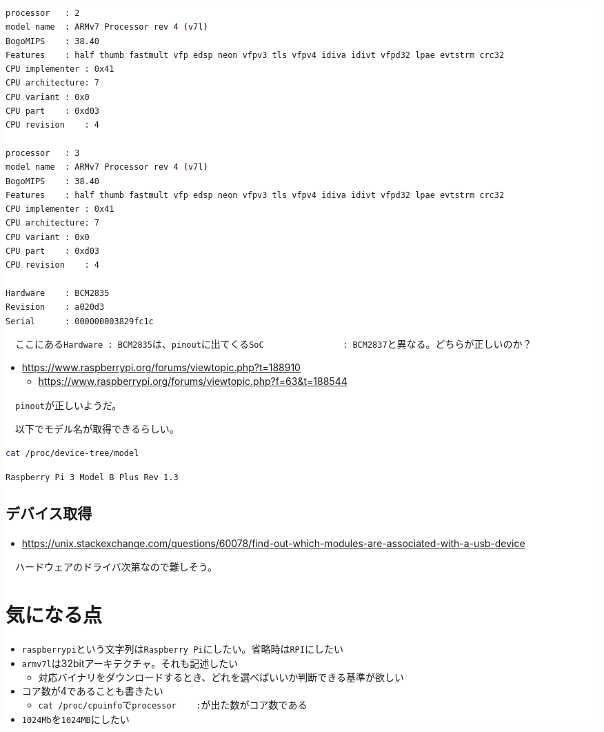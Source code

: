 ```sh
processor	: 2
model name	: ARMv7 Processor rev 4 (v7l)
BogoMIPS	: 38.40
Features	: half thumb fastmult vfp edsp neon vfpv3 tls vfpv4 idiva idivt vfpd32 lpae evtstrm crc32 
CPU implementer	: 0x41
CPU architecture: 7
CPU variant	: 0x0
CPU part	: 0xd03
CPU revision	: 4

processor	: 3
model name	: ARMv7 Processor rev 4 (v7l)
BogoMIPS	: 38.40
Features	: half thumb fastmult vfp edsp neon vfpv3 tls vfpv4 idiva idivt vfpd32 lpae evtstrm crc32 
CPU implementer	: 0x41
CPU architecture: 7
CPU variant	: 0x0
CPU part	: 0xd03
CPU revision	: 4

Hardware	: BCM2835
Revision	: a020d3
Serial		: 000000003829fc1c
```

　ここにある`Hardware	: BCM2835`は、`pinout`に出てくる`SoC                : BCM2837`と異なる。どちらが正しいのか？

* https://www.raspberrypi.org/forums/viewtopic.php?t=188910
    * https://www.raspberrypi.org/forums/viewtopic.php?f=63&t=188544

　`pinout`が正しいようだ。 


　以下でモデル名が取得できるらしい。

```sh
cat /proc/device-tree/model
```
```sh
Raspberry Pi 3 Model B Plus Rev 1.3
```

## デバイス取得

* https://unix.stackexchange.com/questions/60078/find-out-which-modules-are-associated-with-a-usb-device

　ハードウェアのドライバ次第なので難しそう。

# 気になる点

* `raspberrypi`という文字列は`Raspberry Pi`にしたい。省略時は`RPI`にしたい
* `armv7l`は32bitアーキテクチャ。それも記述したい
	* 対応バイナリをダウンロードするとき、どれを選べばいいか判断できる基準が欲しい
* コア数が4であることも書きたい
	* `cat /proc/cpuinfo`で`processor	:`が出た数がコア数である
* `1024Mb`を`1024MB`にしたい
